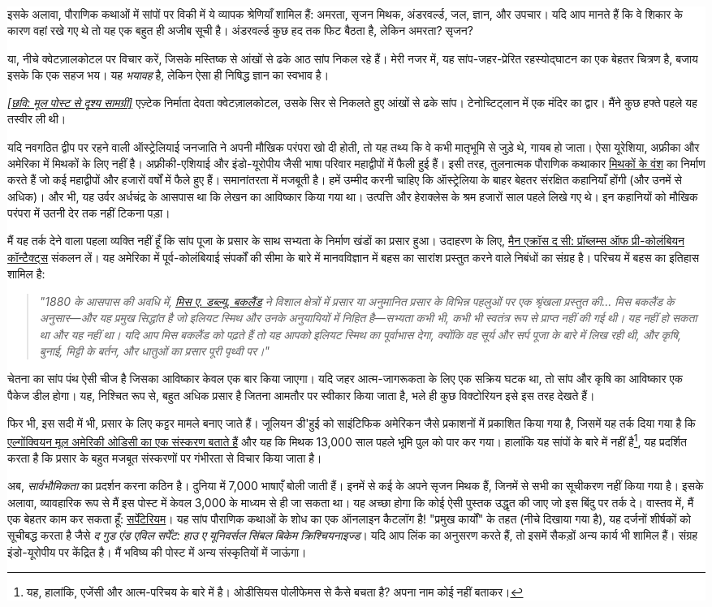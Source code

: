 इसके अलावा, पौराणिक कथाओं में सांपों पर विकी में ये व्यापक श्रेणियाँ शामिल हैं: अमरता, सृजन मिथक, अंडरवर्ल्ड, जल, ज्ञान, और उपचार। यदि आप मानते हैं कि वे शिकार के कारण वहां रखे गए थे तो यह एक बहुत ही अजीब सूची है। अंडरवर्ल्ड कुछ हद तक फिट बैठता है, लेकिन अमरता? सृजन?

या, नीचे क्वेटज़ालकोटल पर विचार करें, जिसके मस्तिष्क से आंखों से ढके आठ सांप निकल रहे हैं। मेरी नजर में, यह सांप-जहर-प्रेरित रहस्योद्घाटन का एक बेहतर चित्रण है, बजाय इसके कि एक सहज भय। यह _भयावह_ है, लेकिन ऐसा ही निषिद्ध ज्ञान का स्वभाव है।

[*[छवि: मूल पोस्ट से दृश्य सामग्री]*](https://substackcdn.com/image/fetch/$s_!CwuW!,f_auto,q_auto:good,fl_progressive:steep/https%3A%2F%2Fsubstack-post-media.s3.amazonaws.com%2Fpublic%2Fimages%2F3f2bb1ac-7c2e-44ae-925b-1ee8c5d145d1_1600x1200.png) एज़्टेक निर्माता देवता क्वेटज़ालकोटल, उसके सिर से निकलते हुए आंखों से ढके सांप। टेनोच्टिट्लान में एक मंदिर का द्वार। मैंने कुछ हफ्ते पहले यह तस्वीर ली थी।

यदि नवगठित द्वीप पर रहने वाली ऑस्ट्रेलियाई जनजाति ने अपनी मौखिक परंपरा खो दी होती, तो यह तथ्य कि वे कभी मातृभूमि से जुड़े थे, गायब हो जाता। ऐसा यूरेशिया, अफ्रीका और अमेरिका में मिथकों के लिए नहीं है। अफ्रीकी-एशियाई और इंडो-यूरोपीय जैसी भाषा परिवार महाद्वीपों में फैली हुई हैं। इसी तरह, तुलनात्मक पौराणिक कथाकार [मिथकों के वंश](https://www.scientificamerican.com/article/scientists-trace-society-rsquo-s-myths-to-primordial-origins/) का निर्माण करते हैं जो कई महाद्वीपों और हजारों वर्षों में फैले हुए हैं। समानांतरता में मजबूती है। हमें उम्मीद करनी चाहिए कि ऑस्ट्रेलिया के बाहर बेहतर संरक्षित कहानियाँ होंगी (और उनमें से अधिक)। और भी, यह उर्वर अर्धचंद्र के आसपास था कि लेखन का आविष्कार किया गया था। उत्पत्ति और हेराक्लेस के श्रम हजारों साल पहले लिखे गए थे। इन कहानियों को मौखिक परंपरा में उतनी देर तक नहीं टिकना पड़ा।

मैं यह तर्क देने वाला पहला व्यक्ति नहीं हूँ कि सांप पूजा के प्रसार के साथ सभ्यता के निर्माण खंडों का प्रसार हुआ। उदाहरण के लिए, [मैन एक्रॉस द सी: प्रॉब्लम्स ऑफ प्री-कोलंबियन कॉन्टैक्ट्स](https://www.jstor.org/stable/10.7560/701175) संकलन लें। यह अमेरिका में पूर्व-कोलंबियाई संपर्कों की सीमा के बारे में मानवविज्ञान में बहस का सारांश प्रस्तुत करने वाले निबंधों का संग्रह है। परिचय में बहस का इतिहास शामिल है:

> _"1880 के आसपास की अवधि में, [मिस ए. डब्ल्यू. बकलैंड](https://en.wikipedia.org/wiki/Anne_Walbank_Buckland) ने विशाल क्षेत्रों में प्रसार या अनुमानित प्रसार के विभिन्न पहलुओं पर एक श्रृंखला प्रस्तुत की... मिस बकलैंड के अनुसार—और यह प्रमुख सिद्धांत है जो इलियट स्मिथ और उनके अनुयायियों में निहित है—सभ्यता कभी भी, कभी भी स्वतंत्र रूप से प्राप्त नहीं की गई थी। यह नहीं हो सकता था और यह नहीं था। यदि आप मिस बकलैंड को पढ़ते हैं तो यह आपको इलियट स्मिथ का पूर्वाभास देगा, क्योंकि वह सूर्य और सर्प पूजा के बारे में लिख रही थी, और कृषि, बुनाई, मिट्टी के बर्तन, और धातुओं का प्रसार पूरी पृथ्वी पर।"_

चेतना का सांप पंथ ऐसी चीज है जिसका आविष्कार केवल एक बार किया जाएगा। यदि जहर आत्म-जागरूकता के लिए एक सक्रिय घटक था, तो सांप और कृषि का आविष्कार एक पैकेज डील होगा। यह, निश्चित रूप से, बहुत अधिक प्रसार है जितना आमतौर पर स्वीकार किया जाता है, भले ही कुछ विक्टोरियन इसे इस तरह देखते हैं।

फिर भी, इस सदी में भी, प्रसार के लिए कट्टर मामले बनाए जाते हैं। जूलियन डी'हुई को साइंटिफिक अमेरिकन जैसे प्रकाशनों में प्रकाशित किया गया है, जिसमें यह तर्क दिया गया है कि [एल्गोंक्वियन मूल अमेरिकी ओडिसी का एक संस्करण बताते हैं](https://shs.hal.science/halshs-00932197/document) और यह कि मिथक 13,000 साल पहले भूमि पुल को पार कर गया। हालांकि यह सांपों के बारे में नहीं है[^12], यह प्रदर्शित करता है कि प्रसार के बहुत मजबूत संस्करणों पर गंभीरता से विचार किया जाता है।

अब, _सार्वभौमिकता_ का प्रदर्शन करना कठिन है। दुनिया में 7,000 भाषाएँ बोली जाती हैं। इनमें से कई के अपने सृजन मिथक हैं, जिनमें से सभी का सूचीकरण नहीं किया गया है। इसके अलावा, व्यावहारिक रूप से मैं इस पोस्ट में केवल 3,000 के माध्यम से ही जा सकता था। यह अच्छा होगा कि कोई ऐसी पुस्तक उद्धृत की जाए जो इस बिंदु पर तर्क दे। वास्तव में, मैं एक बेहतर काम कर सकता हूँ: [सर्पेंटेरियम](https://serpentarium.org/bibliography.html#seminal-works)। यह सांप पौराणिक कथाओं के शोध का एक ऑनलाइन कैटलॉग है! "प्रमुख कार्यों" के तहत (नीचे दिखाया गया है), यह दर्जनों शीर्षकों को सूचीबद्ध करता है जैसे _द गुड एंड एविल सर्पेंट: हाउ ए यूनिवर्सल सिंबल बिकेम क्रिश्चियनाइज्ड_। यदि आप लिंक का अनुसरण करते हैं, तो इसमें सैकड़ों अन्य कार्य भी शामिल हैं। संग्रह इंडो-यूरोपीय पर केंद्रित है। मैं भविष्य की पोस्ट में अन्य संस्कृतियों में जाऊंगा।


[^1]: देखें: आधुनिक बुद्धिमत्ता के लिए पुरातात्विक प्रमाण
[^2]: और जो लोग तारीख को 150,000 हजार साल पहले तक धकेलते हैं वे वास्तव में मानव स्थिति को नरम करते हैं।
[^3]: सांप के काटने के बाद दृश्य मतिभ्रम वाले रोगी की एक केस रिपोर्ट, 2018, मेहरपुर, आदि रसेल के वाइपर के काटने के बाद दृश्य मतिभ्रम, 2021, सुब्रमणियन सेंथिलकुमारन आदि डॉक्टर जिन्हें 26 सांप के काटने का अनुभव हुआ है, उन्होंने दर्द, उल्टी और मतिभ्रम का सामना किया है
[^4]: रक, कार्ल; डैनी स्टेपल्स (1994)। द वर्ल्ड ऑफ क्लासिकल मिथ। डरहम, उत्तरी कैरोलिना: कैरोलिना एकेडमिक प्रेस। पृष्ठ 169।
[^5]: हालांकि यह सेब के पौराणिक महत्व को कम करता है, जो व्यापक रूप से अमरता से जुड़े हुए हैं। कुछ विद्वान यहां तक तर्क देते हैं कि सेब मूल यूचरिस्ट थे, जो ग्रीक रहस्य पंथों से उधार लिए गए एक साइकेडेलिक समारोह का हिस्सा थे।
[^6]: वर्जिल। एनीड। पृष्ठ 2.471। निकेंडर एलेक्सिफार्माका 521। प्लिनी नेचुरल हिस्ट्री 9.5।
[^7]: खैर, कई परिभाषाएँ हैं, अक्सर विरोधाभासी। हमारे उद्देश्यों के लिए हमें केवल एक की आवश्यकता है जो नवीनता और मन-शरीर के विभाजन पर जोर देती है। आत्म-जागरूकता के प्राकृतिक इतिहास का पता लगाने: मानव आत्म के विकास में एक अधिक व्यापक परिभाषा पाई जा सकती है।
[^8]: एक सुराग कि जानवर अपने मन के प्रति जागरूक नहीं हैं, यह है कि हम अपने मन का आत्मनिरीक्षण करने के लिए भाषा का उपयोग करते हैं। यदि जानवरों के पास भाषा नहीं है, तो शायद उनके पास हमारी आत्मनिरीक्षण शक्तियाँ नहीं हैं।
[^9]: यह कलात्मक रिकॉर्ड के साथ भी मेल खाता है। यदि कला उन दिमागों का रिकॉर्ड है जो हमारे दिमाग में हैं, तो हमने मानव आकृतियों के बारे में सोचना तब शुरू किया जब हमने वीनस की मूर्तियाँ बनाना शुरू किया।
[^10]: शायद
[^11]: फिलहाल, मैंने chatGPT से भी पूछा जिसने एक सख्त लहजे में मुझे अधिक वैज्ञानिक होने के लिए कहा। भविष्य में हमें दी जाने वाली जानकारी में बहुत कम भिन्नता हो सकती है।
[^12]: यह, हालांकि, एजेंसी और आत्म-परिचय के बारे में है। ओडीसियस पोलीफेमस से कैसे बचता है? अपना नाम कोई नहीं बताकर।
[^13]: हालांकि ब्रिटिश म्यूजियम कहता है 10-12 हजार साल पहले। किसी भी तरह से, तर्क नहीं बदलता।
